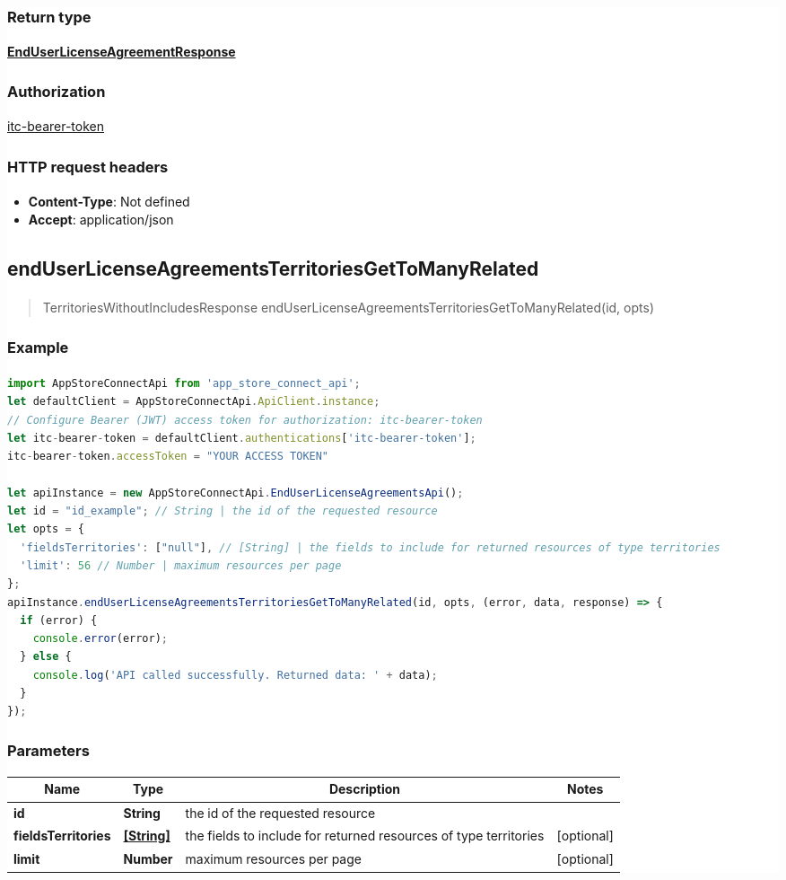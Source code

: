 ### Return type

[**EndUserLicenseAgreementResponse**](EndUserLicenseAgreementResponse.md)

### Authorization

[itc-bearer-token](../README.md#itc-bearer-token)

### HTTP request headers

- **Content-Type**: Not defined
- **Accept**: application/json


## endUserLicenseAgreementsTerritoriesGetToManyRelated

> TerritoriesWithoutIncludesResponse endUserLicenseAgreementsTerritoriesGetToManyRelated(id, opts)



### Example

```javascript
import AppStoreConnectApi from 'app_store_connect_api';
let defaultClient = AppStoreConnectApi.ApiClient.instance;
// Configure Bearer (JWT) access token for authorization: itc-bearer-token
let itc-bearer-token = defaultClient.authentications['itc-bearer-token'];
itc-bearer-token.accessToken = "YOUR ACCESS TOKEN"

let apiInstance = new AppStoreConnectApi.EndUserLicenseAgreementsApi();
let id = "id_example"; // String | the id of the requested resource
let opts = {
  'fieldsTerritories': ["null"], // [String] | the fields to include for returned resources of type territories
  'limit': 56 // Number | maximum resources per page
};
apiInstance.endUserLicenseAgreementsTerritoriesGetToManyRelated(id, opts, (error, data, response) => {
  if (error) {
    console.error(error);
  } else {
    console.log('API called successfully. Returned data: ' + data);
  }
});
```

### Parameters


Name | Type | Description  | Notes
------------- | ------------- | ------------- | -------------
 **id** | **String**| the id of the requested resource | 
 **fieldsTerritories** | [**[String]**](String.md)| the fields to include for returned resources of type territories | [optional] 
 **limit** | **Number**| maximum resources per page | [optional] 
